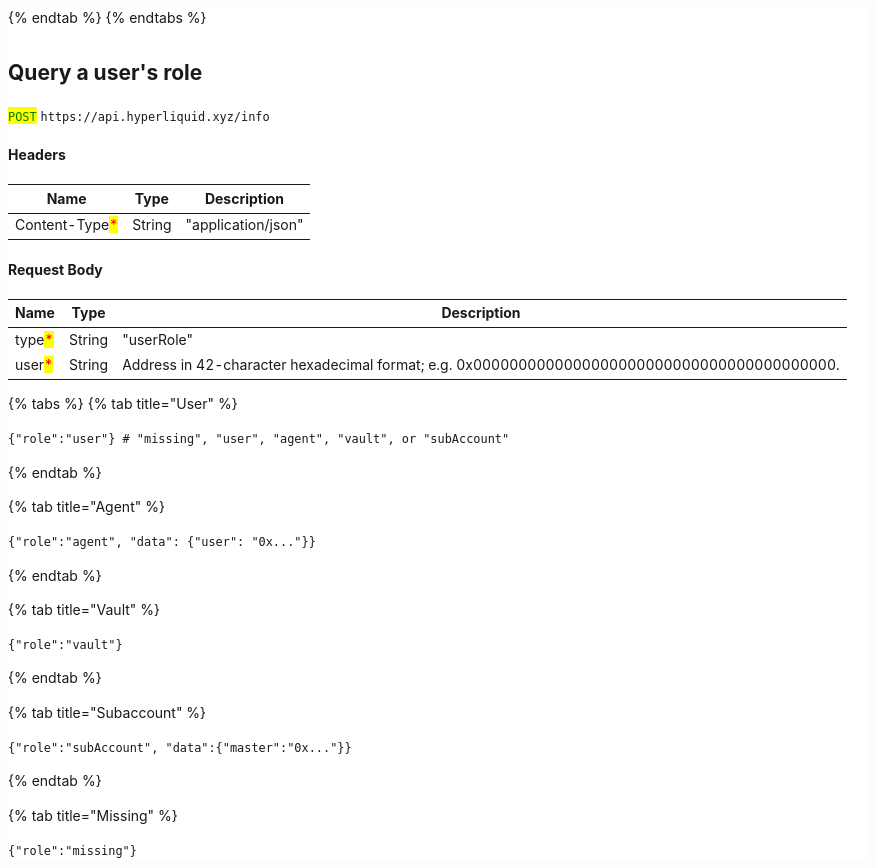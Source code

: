 {% endtab %}
{% endtabs %}

## Query a user's role

<mark style="color:green;">`POST`</mark> `https://api.hyperliquid.xyz/info`

#### Headers

| Name                                           | Type   | Description        |
| ---------------------------------------------- | ------ | ------------------ |
| Content-Type<mark style="color:red;">\*</mark> | String | "application/json" |

#### Request Body

| Name                                   | Type   | Description                                                                                  |
| -------------------------------------- | ------ | -------------------------------------------------------------------------------------------- |
| type<mark style="color:red;">\*</mark> | String | "userRole"                                                                                   |
| user<mark style="color:red;">\*</mark> | String | Address in 42-character hexadecimal format; e.g. 0x0000000000000000000000000000000000000000. |

{% tabs %}
{% tab title="User" %}

```
{"role":"user"} # "missing", "user", "agent", "vault", or "subAccount"
```

{% endtab %}

{% tab title="Agent" %}

```
{"role":"agent", "data": {"user": "0x..."}}
```

{% endtab %}

{% tab title="Vault" %}

```
{"role":"vault"}
```

{% endtab %}

{% tab title="Subaccount" %}

```
{"role":"subAccount", "data":{"master":"0x..."}}
```

{% endtab %}

{% tab title="Missing" %}

```
{"role":"missing"}
```

